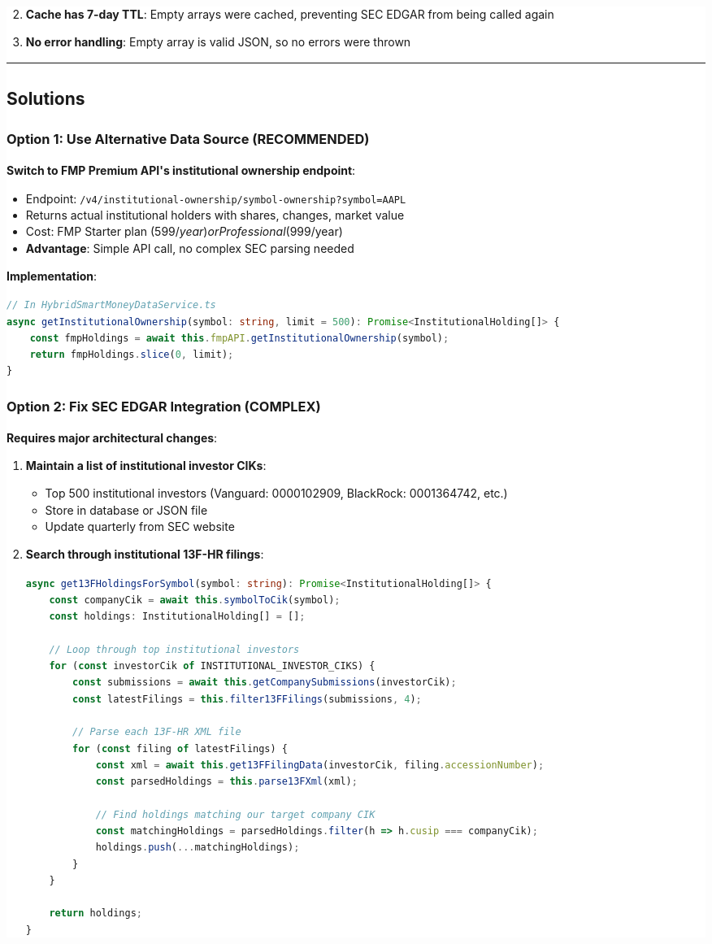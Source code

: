 2. **Cache has 7-day TTL**: Empty arrays were cached, preventing SEC EDGAR from being called again

3. **No error handling**: Empty array is valid JSON, so no errors were thrown

---

## Solutions

### Option 1: Use Alternative Data Source (RECOMMENDED)

**Switch to FMP Premium API's institutional ownership endpoint**:
- Endpoint: `/v4/institutional-ownership/symbol-ownership?symbol=AAPL`
- Returns actual institutional holders with shares, changes, market value
- Cost: FMP Starter plan ($599/year) or Professional ($999/year)
- **Advantage**: Simple API call, no complex SEC parsing needed

**Implementation**:
```typescript
// In HybridSmartMoneyDataService.ts
async getInstitutionalOwnership(symbol: string, limit = 500): Promise<InstitutionalHolding[]> {
    const fmpHoldings = await this.fmpAPI.getInstitutionalOwnership(symbol);
    return fmpHoldings.slice(0, limit);
}
```

### Option 2: Fix SEC EDGAR Integration (COMPLEX)

**Requires major architectural changes**:

1. **Maintain a list of institutional investor CIKs**:
   - Top 500 institutional investors (Vanguard: 0000102909, BlackRock: 0001364742, etc.)
   - Store in database or JSON file
   - Update quarterly from SEC website

2. **Search through institutional 13F-HR filings**:
   ```typescript
   async get13FHoldingsForSymbol(symbol: string): Promise<InstitutionalHolding[]> {
       const companyCik = await this.symbolToCik(symbol);
       const holdings: InstitutionalHolding[] = [];

       // Loop through top institutional investors
       for (const investorCik of INSTITUTIONAL_INVESTOR_CIKS) {
           const submissions = await this.getCompanySubmissions(investorCik);
           const latestFilings = this.filter13FFilings(submissions, 4);

           // Parse each 13F-HR XML file
           for (const filing of latestFilings) {
               const xml = await this.get13FFilingData(investorCik, filing.accessionNumber);
               const parsedHoldings = this.parse13FXml(xml);

               // Find holdings matching our target company CIK
               const matchingHoldings = parsedHoldings.filter(h => h.cusip === companyCik);
               holdings.push(...matchingHoldings);
           }
       }

       return holdings;
   }
   ```
